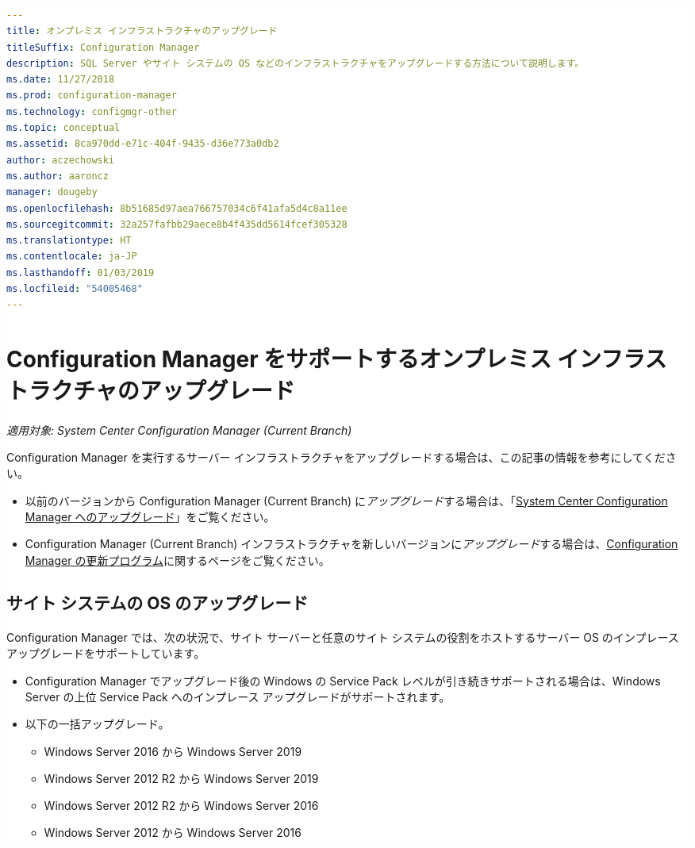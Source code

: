 ```yaml
---
title: オンプレミス インフラストラクチャのアップグレード
titleSuffix: Configuration Manager
description: SQL Server やサイト システムの OS などのインフラストラクチャをアップグレードする方法について説明します。
ms.date: 11/27/2018
ms.prod: configuration-manager
ms.technology: configmgr-other
ms.topic: conceptual
ms.assetid: 8ca970dd-e71c-404f-9435-d36e773a0db2
author: aczechowski
ms.author: aaroncz
manager: dougeby
ms.openlocfilehash: 8b51685d97aea766757034c6f41afa5d4c8a11ee
ms.sourcegitcommit: 32a257fafbb29aece8b4f435dd5614fcef305328
ms.translationtype: HT
ms.contentlocale: ja-JP
ms.lasthandoff: 01/03/2019
ms.locfileid: "54005468"
---
```

# <a name="upgrade-on-premises-infrastructure-that-supports-configuration-manager"></a>Configuration Manager をサポートするオンプレミス インフラストラクチャのアップグレード

*適用対象: System Center Configuration Manager (Current Branch)*

Configuration Manager を実行するサーバー インフラストラクチャをアップグレードする場合は、この記事の情報を参考にしてください。  

- 以前のバージョンから Configuration Manager (Current Branch) に*アップグレード*する場合は、「[System Center Configuration Manager へのアップグレード](/sccm/core/servers/deploy/install/upgrade-to-configuration-manager)」をご覧ください。  

- Configuration Manager (Current Branch) インフラストラクチャを新しいバージョンに*アップグレード*する場合は、[Configuration Manager の更新プログラム](/sccm/core/servers/manage/updates)に関するページをご覧ください。  



## <a name="BKMK_SupConfigUpgradeSiteSrv"></a> サイト システムの OS のアップグレード  

Configuration Manager では、次の状況で、サイト サーバーと任意のサイト システムの役割をホストするサーバー OS のインプレース アップグレードをサポートしています。  

- Configuration Manager でアップグレード後の Windows の Service Pack レベルが引き続きサポートされる場合は、Windows Server の上位 Service Pack へのインプレース アップグレードがサポートされます。  

- 以下の一括アップグレード。  

    - Windows Server 2016 から Windows Server 2019   

    - Windows Server 2012 R2 から Windows Server 2019   

    - Windows Server 2012 R2 から Windows Server 2016   

    - Windows Server 2012 から Windows Server 2016   

